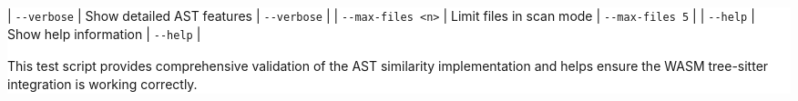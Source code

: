 | `--verbose` | Show detailed AST features | `--verbose` |
| `--max-files <n>` | Limit files in scan mode | `--max-files 5` |
| `--help` | Show help information | `--help` |

This test script provides comprehensive validation of the AST similarity implementation and helps ensure the WASM tree-sitter integration is working correctly.
